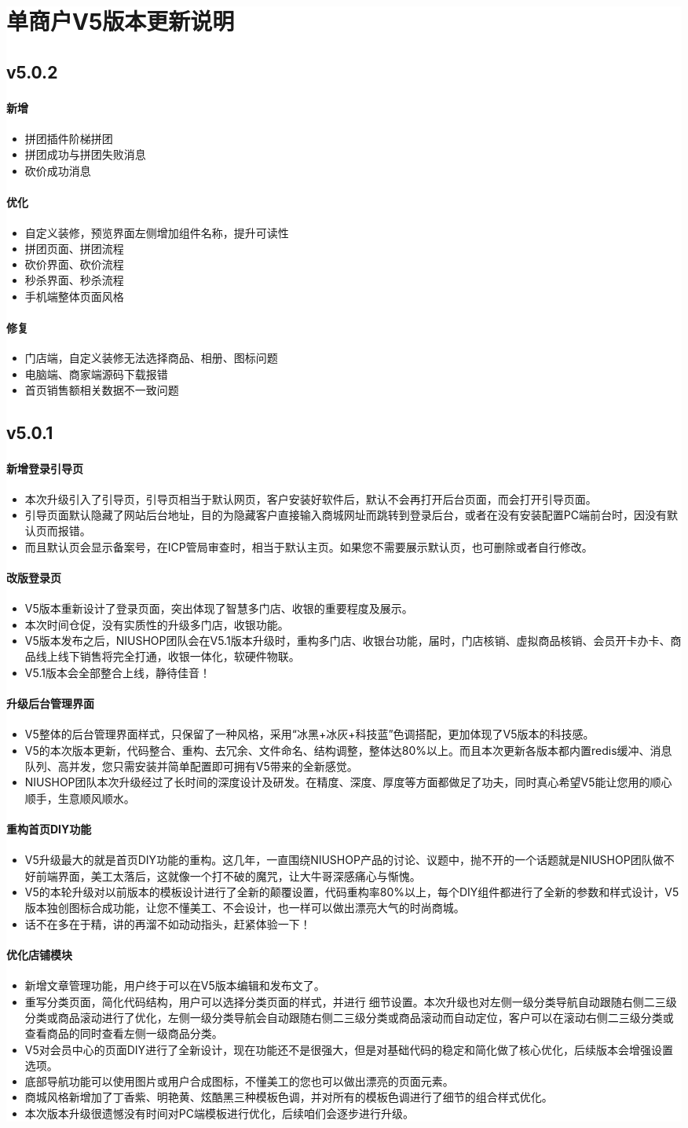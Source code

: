 单商户V5版本更新说明
======================================
## v5.0.2
#### 新增
* 拼团插件阶梯拼团
* 拼团成功与拼团失败消息
* 砍价成功消息

#### 优化
* 自定义装修，预览界面左侧增加组件名称，提升可读性
* 拼团页面、拼团流程
* 砍价界面、砍价流程
* 秒杀界面、秒杀流程
* 手机端整体页面风格

#### 修复
* 门店端，自定义装修无法选择商品、相册、图标问题
* 电脑端、商家端源码下载报错
* 首页销售额相关数据不一致问题

## v5.0.1

#### 新增登录引导页
* 本次升级引入了引导页，引导页相当于默认网页，客户安装好软件后，默认不会再打开后台页面，而会打开引导页面。
* 引导页面默认隐藏了网站后台地址，目的为隐藏客户直接输入商城网址而跳转到登录后台，或者在没有安装配置PC端前台时，因没有默认页而报错。
* 而且默认页会显示备案号，在ICP管局审查时，相当于默认主页。如果您不需要展示默认页，也可删除或者自行修改。

#### 改版登录页
* V5版本重新设计了登录页面，突出体现了智慧多门店、收银的重要程度及展示。
* 本次时间仓促，没有实质性的升级多门店，收银功能。
* V5版本发布之后，NIUSHOP团队会在V5.1版本升级时，重构多门店、收银台功能，届时，门店核销、虚拟商品核销、会员开卡办卡、商品线上线下销售将完全打通，收银一体化，软硬件物联。
* V5.1版本会全部整合上线，静待佳音！

#### 升级后台管理界面
* V5整体的后台管理界面样式，只保留了一种风格，采用“冰黑+冰灰+科技蓝”色调搭配，更加体现了V5版本的科技感。
* V5的本次版本更新，代码整合、重构、去冗余、文件命名、结构调整，整体达80%以上。而且本次更新各版本都内置redis缓冲、消息队列、高并发，您只需安装并简单配置即可拥有V5带来的全新感觉。
* NIUSHOP团队本次升级经过了长时间的深度设计及研发。在精度、深度、厚度等方面都做足了功夫，同时真心希望V5能让您用的顺心顺手，生意顺风顺水。

#### 重构首页DIY功能
* V5升级最大的就是首页DIY功能的重构。这几年，一直围绕NIUSHOP产品的讨论、议题中，抛不开的一个话题就是NIUSHOP团队做不好前端界面，美工太落后，这就像一个打不破的魔咒，让大牛哥深感痛心与惭愧。
* V5的本轮升级对以前版本的模板设计进行了全新的颠覆设置，代码重构率80%以上，每个DIY组件都进行了全新的参数和样式设计，V5版本独创图标合成功能，让您不懂美工、不会设计，也一样可以做出漂亮大气的时尚商城。
* 话不在多在于精，讲的再溜不如动动指头，赶紧体验一下！

#### 优化店铺模块
* 新增文章管理功能，用户终于可以在V5版本编辑和发布文了。
* 重写分类页面，简化代码结构，用户可以选择分类页面的样式，并进行 细节设置。本次升级也对左侧一级分类导航自动跟随右侧二三级分类或商品滚动进行了优化，左侧一级分类导航会自动跟随右侧二三级分类或商品滚动而自动定位，客户可以在滚动右侧二三级分类或查看商品的同时查看左侧一级商品分类。
* V5对会员中心的页面DIY进行了全新设计，现在功能还不是很强大，但是对基础代码的稳定和简化做了核心优化，后续版本会增强设置选项。
* 底部导航功能可以使用图片或用户合成图标，不懂美工的您也可以做出漂亮的页面元素。
* 商城风格新增加了丁香紫、明艳黄、炫酷黑三种模板色调，并对所有的模板色调进行了细节的组合样式优化。
* 本次版本升级很遗憾没有时间对PC端模板进行优化，后续咱们会逐步进行升级。
